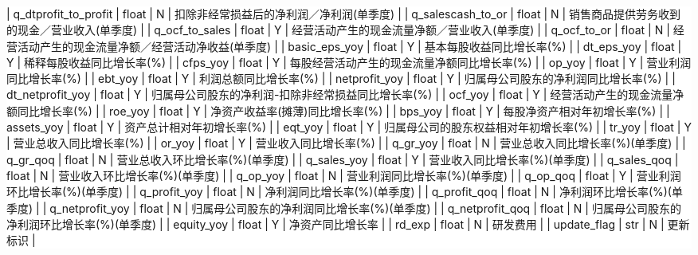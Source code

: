 | q_dtprofit_to_profit         | float | N        | 扣除非经常损益后的净利润／净利润(单季度)           |
| q_salescash_to_or            | float | N        | 销售商品提供劳务收到的现金／营业收入(单季度)       |
| q_ocf_to_sales               | float | Y        | 经营活动产生的现金流量净额／营业收入(单季度)       |
| q_ocf_to_or                  | float | N        | 经营活动产生的现金流量净额／经营活动净收益(单季度) |
| basic_eps_yoy                | float | Y        | 基本每股收益同比增长率(%)                          |
| dt_eps_yoy                   | float | Y        | 稀释每股收益同比增长率(%)                          |
| cfps_yoy                     | float | Y        | 每股经营活动产生的现金流量净额同比增长率(%)        |
| op_yoy                       | float | Y        | 营业利润同比增长率(%)                              |
| ebt_yoy                      | float | Y        | 利润总额同比增长率(%)                              |
| netprofit_yoy                | float | Y        | 归属母公司股东的净利润同比增长率(%)                |
| dt_netprofit_yoy             | float | Y        | 归属母公司股东的净利润-扣除非经常损益同比增长率(%) |
| ocf_yoy                      | float | Y        | 经营活动产生的现金流量净额同比增长率(%)            |
| roe_yoy                      | float | Y        | 净资产收益率(摊薄)同比增长率(%)                    |
| bps_yoy                      | float | Y        | 每股净资产相对年初增长率(%)                        |
| assets_yoy                   | float | Y        | 资产总计相对年初增长率(%)                          |
| eqt_yoy                      | float | Y        | 归属母公司的股东权益相对年初增长率(%)              |
| tr_yoy                       | float | Y        | 营业总收入同比增长率(%)                            |
| or_yoy                       | float | Y        | 营业收入同比增长率(%)                              |
| q_gr_yoy                     | float | N        | 营业总收入同比增长率(%)(单季度)                    |
| q_gr_qoq                     | float | N        | 营业总收入环比增长率(%)(单季度)                    |
| q_sales_yoy                  | float | Y        | 营业收入同比增长率(%)(单季度)                      |
| q_sales_qoq                  | float | N        | 营业收入环比增长率(%)(单季度)                      |
| q_op_yoy                     | float | N        | 营业利润同比增长率(%)(单季度)                      |
| q_op_qoq                     | float | Y        | 营业利润环比增长率(%)(单季度)                      |
| q_profit_yoy                 | float | N        | 净利润同比增长率(%)(单季度)                        |
| q_profit_qoq                 | float | N        | 净利润环比增长率(%)(单季度)                        |
| q_netprofit_yoy              | float | N        | 归属母公司股东的净利润同比增长率(%)(单季度)        |
| q_netprofit_qoq              | float | N        | 归属母公司股东的净利润环比增长率(%)(单季度)        |
| equity_yoy                   | float | Y        | 净资产同比增长率                                   |
| rd_exp                       | float | N        | 研发费用                                           |
| update_flag                  | str   | N        | 更新标识                                           |
